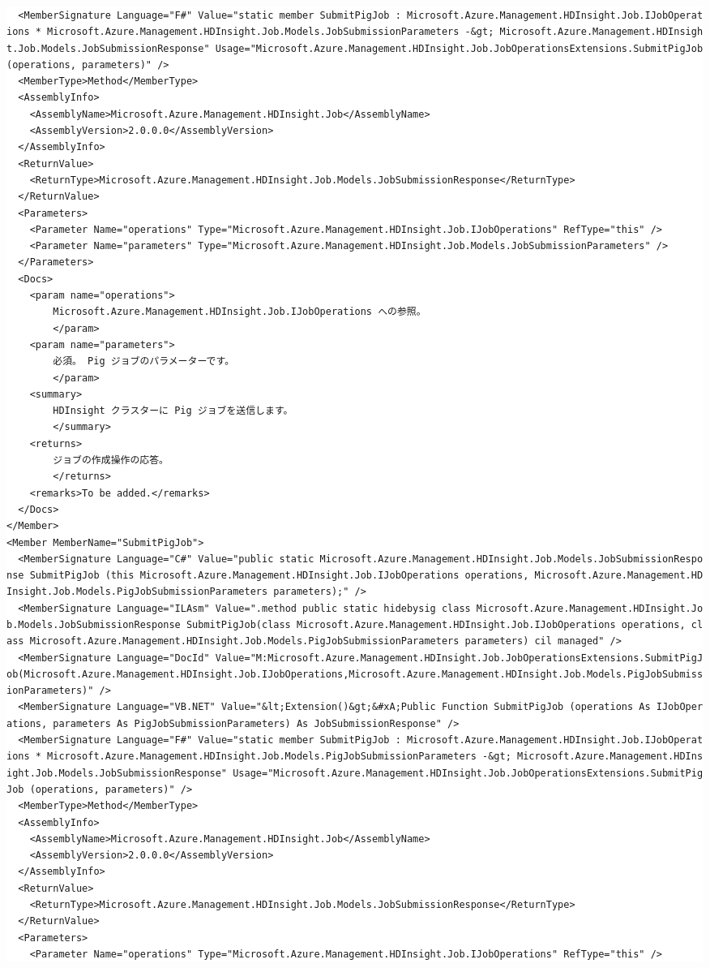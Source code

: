       <MemberSignature Language="F#" Value="static member SubmitPigJob : Microsoft.Azure.Management.HDInsight.Job.IJobOperations * Microsoft.Azure.Management.HDInsight.Job.Models.JobSubmissionParameters -&gt; Microsoft.Azure.Management.HDInsight.Job.Models.JobSubmissionResponse" Usage="Microsoft.Azure.Management.HDInsight.Job.JobOperationsExtensions.SubmitPigJob (operations, parameters)" />
      <MemberType>Method</MemberType>
      <AssemblyInfo>
        <AssemblyName>Microsoft.Azure.Management.HDInsight.Job</AssemblyName>
        <AssemblyVersion>2.0.0.0</AssemblyVersion>
      </AssemblyInfo>
      <ReturnValue>
        <ReturnType>Microsoft.Azure.Management.HDInsight.Job.Models.JobSubmissionResponse</ReturnType>
      </ReturnValue>
      <Parameters>
        <Parameter Name="operations" Type="Microsoft.Azure.Management.HDInsight.Job.IJobOperations" RefType="this" />
        <Parameter Name="parameters" Type="Microsoft.Azure.Management.HDInsight.Job.Models.JobSubmissionParameters" />
      </Parameters>
      <Docs>
        <param name="operations">
            Microsoft.Azure.Management.HDInsight.Job.IJobOperations への参照。
            </param>
        <param name="parameters">
            必須。 Pig ジョブのパラメーターです。
            </param>
        <summary>
            HDInsight クラスターに Pig ジョブを送信します。
            </summary>
        <returns>
            ジョブの作成操作の応答。
            </returns>
        <remarks>To be added.</remarks>
      </Docs>
    </Member>
    <Member MemberName="SubmitPigJob">
      <MemberSignature Language="C#" Value="public static Microsoft.Azure.Management.HDInsight.Job.Models.JobSubmissionResponse SubmitPigJob (this Microsoft.Azure.Management.HDInsight.Job.IJobOperations operations, Microsoft.Azure.Management.HDInsight.Job.Models.PigJobSubmissionParameters parameters);" />
      <MemberSignature Language="ILAsm" Value=".method public static hidebysig class Microsoft.Azure.Management.HDInsight.Job.Models.JobSubmissionResponse SubmitPigJob(class Microsoft.Azure.Management.HDInsight.Job.IJobOperations operations, class Microsoft.Azure.Management.HDInsight.Job.Models.PigJobSubmissionParameters parameters) cil managed" />
      <MemberSignature Language="DocId" Value="M:Microsoft.Azure.Management.HDInsight.Job.JobOperationsExtensions.SubmitPigJob(Microsoft.Azure.Management.HDInsight.Job.IJobOperations,Microsoft.Azure.Management.HDInsight.Job.Models.PigJobSubmissionParameters)" />
      <MemberSignature Language="VB.NET" Value="&lt;Extension()&gt;&#xA;Public Function SubmitPigJob (operations As IJobOperations, parameters As PigJobSubmissionParameters) As JobSubmissionResponse" />
      <MemberSignature Language="F#" Value="static member SubmitPigJob : Microsoft.Azure.Management.HDInsight.Job.IJobOperations * Microsoft.Azure.Management.HDInsight.Job.Models.PigJobSubmissionParameters -&gt; Microsoft.Azure.Management.HDInsight.Job.Models.JobSubmissionResponse" Usage="Microsoft.Azure.Management.HDInsight.Job.JobOperationsExtensions.SubmitPigJob (operations, parameters)" />
      <MemberType>Method</MemberType>
      <AssemblyInfo>
        <AssemblyName>Microsoft.Azure.Management.HDInsight.Job</AssemblyName>
        <AssemblyVersion>2.0.0.0</AssemblyVersion>
      </AssemblyInfo>
      <ReturnValue>
        <ReturnType>Microsoft.Azure.Management.HDInsight.Job.Models.JobSubmissionResponse</ReturnType>
      </ReturnValue>
      <Parameters>
        <Parameter Name="operations" Type="Microsoft.Azure.Management.HDInsight.Job.IJobOperations" RefType="this" />